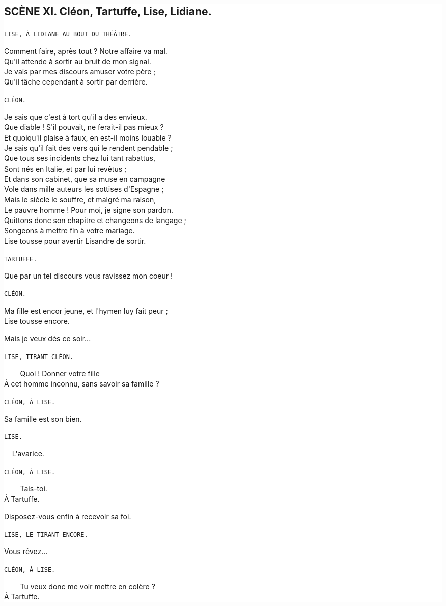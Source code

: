 
## SCÈNE XI. Cléon, Tartuffe, Lise, Lidiane.

    LISE, À LIDIANE AU BOUT DU THÉÂTRE.
Comment faire, après tout ? Notre affaire va mal.  
Qu'il attende à sortir au bruit de mon signal.  
Je vais par mes discours amuser votre père ;  
Qu'il tâche cependant à sortir par derrière.  

    CLÉON.
Je sais que c'est à tort qu'il a des envieux.  
Que diable ! S'il pouvait, ne ferait-il pas mieux ?  
Et quoiqu'il plaise à faux, en est-il moins louable ?  
Je sais qu'il fait des vers qui le rendent pendable ;  
Que tous ses incidents chez lui tant rabattus,  
Sont nés en Italie, et par lui revêtus ;  
Et dans son cabinet, que sa muse en campagne  
Vole dans mille auteurs les sottises d'Espagne ;  
Mais le siècle le souffre, et malgré ma raison,  
Le pauvre homme ! Pour moi, je signe son pardon.  
Quittons donc son chapitre et changeons de langage ;  
Songeons à mettre fin à votre mariage.  
Lise tousse pour avertir Lisandre de sortir.


    TARTUFFE.
Que par un tel discours vous ravissez mon coeur !  

    CLÉON.
Ma fille est encor jeune, et l'hymen luy fait peur ;  
Lise tousse encore.

Mais je veux dès ce soir...  

    LISE, TIRANT CLÉON.
        Quoi ! Donner votre fille  
À cet homme inconnu, sans savoir sa famille ?  

    CLÉON, À LISE.
Sa famille est son bien.  

    LISE.
    L'avarice.  

    CLÉON, À LISE.
        Tais-toi.  
À Tartuffe.

Disposez-vous enfin à recevoir sa foi.  

    LISE, LE TIRANT ENCORE.
Vous rêvez...  

    CLÉON, À LISE.
        Tu veux donc me voir mettre en colère ?  
À Tartuffe.
